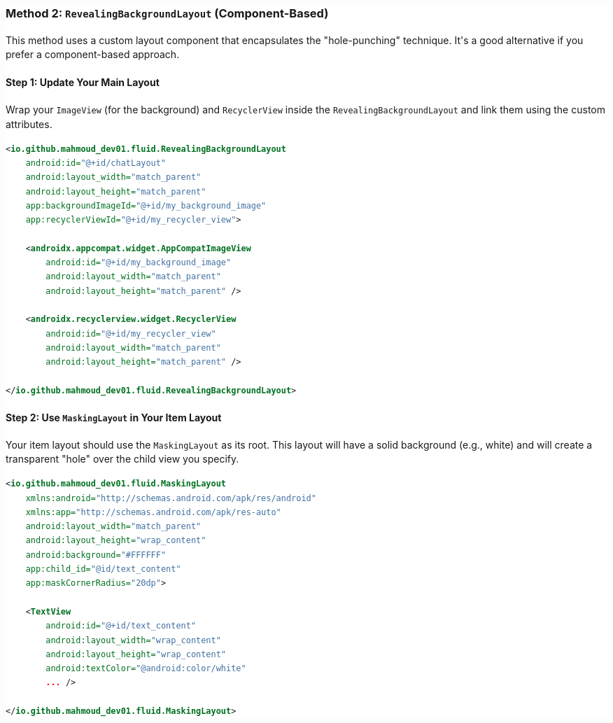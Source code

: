 ### Method 2: `RevealingBackgroundLayout` (Component-Based)

This method uses a custom layout component that encapsulates the "hole-punching" technique. It's a good alternative if you prefer a component-based approach.

#### Step 1: Update Your Main Layout

Wrap your `ImageView` (for the background) and `RecyclerView` inside the `RevealingBackgroundLayout` and link them using the custom attributes.

```xml
<io.github.mahmoud_dev01.fluid.RevealingBackgroundLayout
    android:id="@+id/chatLayout"
    android:layout_width="match_parent"
    android:layout_height="match_parent"
    app:backgroundImageId="@+id/my_background_image"
    app:recyclerViewId="@+id/my_recycler_view">

    <androidx.appcompat.widget.AppCompatImageView
        android:id="@+id/my_background_image"
        android:layout_width="match_parent"
        android:layout_height="match_parent" />

    <androidx.recyclerview.widget.RecyclerView
        android:id="@+id/my_recycler_view"
        android:layout_width="match_parent"
        android:layout_height="match_parent" />

</io.github.mahmoud_dev01.fluid.RevealingBackgroundLayout>
```

#### Step 2: Use `MaskingLayout` in Your Item Layout

Your item layout should use the `MaskingLayout` as its root. This layout will have a solid background (e.g., white) and will create a transparent "hole" over the child view you specify.

```xml
<io.github.mahmoud_dev01.fluid.MaskingLayout
    xmlns:android="http://schemas.android.com/apk/res/android"
    xmlns:app="http://schemas.android.com/apk/res-auto"
    android:layout_width="match_parent"
    android:layout_height="wrap_content"
    android:background="#FFFFFF"
    app:child_id="@id/text_content"
    app:maskCornerRadius="20dp">

    <TextView
        android:id="@+id/text_content"
        android:layout_width="wrap_content"
        android:layout_height="wrap_content"
        android:textColor="@android:color/white"
        ... />

</io.github.mahmoud_dev01.fluid.MaskingLayout>
```
